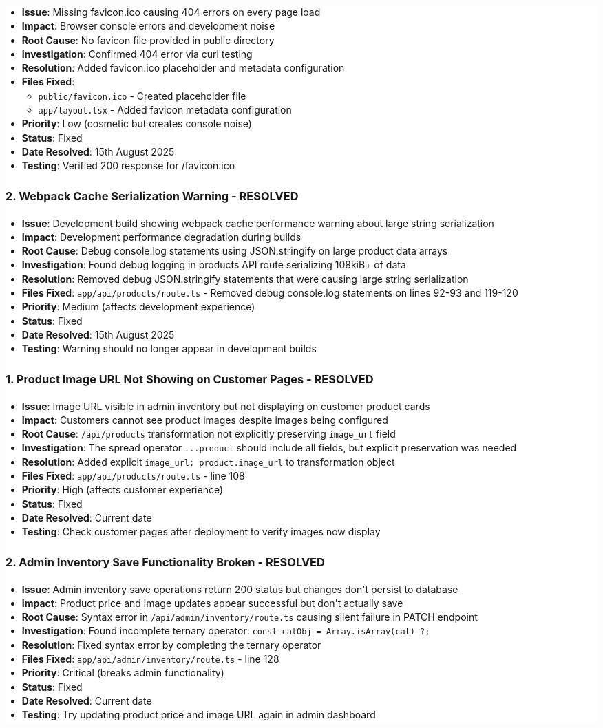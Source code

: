 - **Issue**: Missing favicon.ico causing 404 errors on every page load
- **Impact**: Browser console errors and development noise
- **Root Cause**: No favicon file provided in public directory
- **Investigation**: Confirmed 404 error via curl testing
- **Resolution**: Added favicon.ico placeholder and metadata configuration
- **Files Fixed**:
  - `public/favicon.ico` - Created placeholder file
  - `app/layout.tsx` - Added favicon metadata configuration
- **Priority**: Low (cosmetic but creates console noise)
- **Status**: Fixed
- **Date Resolved**: 15th August 2025
- **Testing**: Verified 200 response for /favicon.ico

### **2. Webpack Cache Serialization Warning - RESOLVED**

- **Issue**: Development build showing webpack cache performance warning about large string serialization
- **Impact**: Development performance degradation during builds
- **Root Cause**: Debug console.log statements using JSON.stringify on large product data arrays
- **Investigation**: Found debug logging in products API route serializing 108kiB+ of data
- **Resolution**: Removed debug JSON.stringify statements that were causing large string serialization
- **Files Fixed**: `app/api/products/route.ts` - Removed debug console.log statements on lines 92-93 and 119-120
- **Priority**: Medium (affects development experience)
- **Status**: Fixed
- **Date Resolved**: 15th August 2025
- **Testing**: Warning should no longer appear in development builds

### **1. Product Image URL Not Showing on Customer Pages - RESOLVED**

- **Issue**: Image URL visible in admin inventory but not displaying on customer product cards
- **Impact**: Customers cannot see product images despite images being configured
- **Root Cause**: `/api/products` transformation not explicitly preserving `image_url` field
- **Investigation**: The spread operator `...product` should include all fields, but explicit preservation was needed
- **Resolution**: Added explicit `image_url: product.image_url` to transformation object
- **Files Fixed**: `app/api/products/route.ts` - line 108
- **Priority**: High (affects customer experience)
- **Status**: Fixed
- **Date Resolved**: Current date
- **Testing**: Check customer pages after deployment to verify images now display

### **2. Admin Inventory Save Functionality Broken - RESOLVED**

- **Issue**: Admin inventory save operations return 200 status but changes don't persist to database
- **Impact**: Product price and image updates appear successful but don't actually save
- **Root Cause**: Syntax error in `/api/admin/inventory/route.ts` causing silent failure in PATCH endpoint
- **Investigation**: Found incomplete ternary operator: `const catObj = Array.isArray(cat) ?;`
- **Resolution**: Fixed syntax error by completing the ternary operator
- **Files Fixed**: `app/api/admin/inventory/route.ts` - line 128
- **Priority**: Critical (breaks admin functionality)
- **Status**: Fixed
- **Date Resolved**: Current date
- **Testing**: Try updating product price and image URL again in admin dashboard
